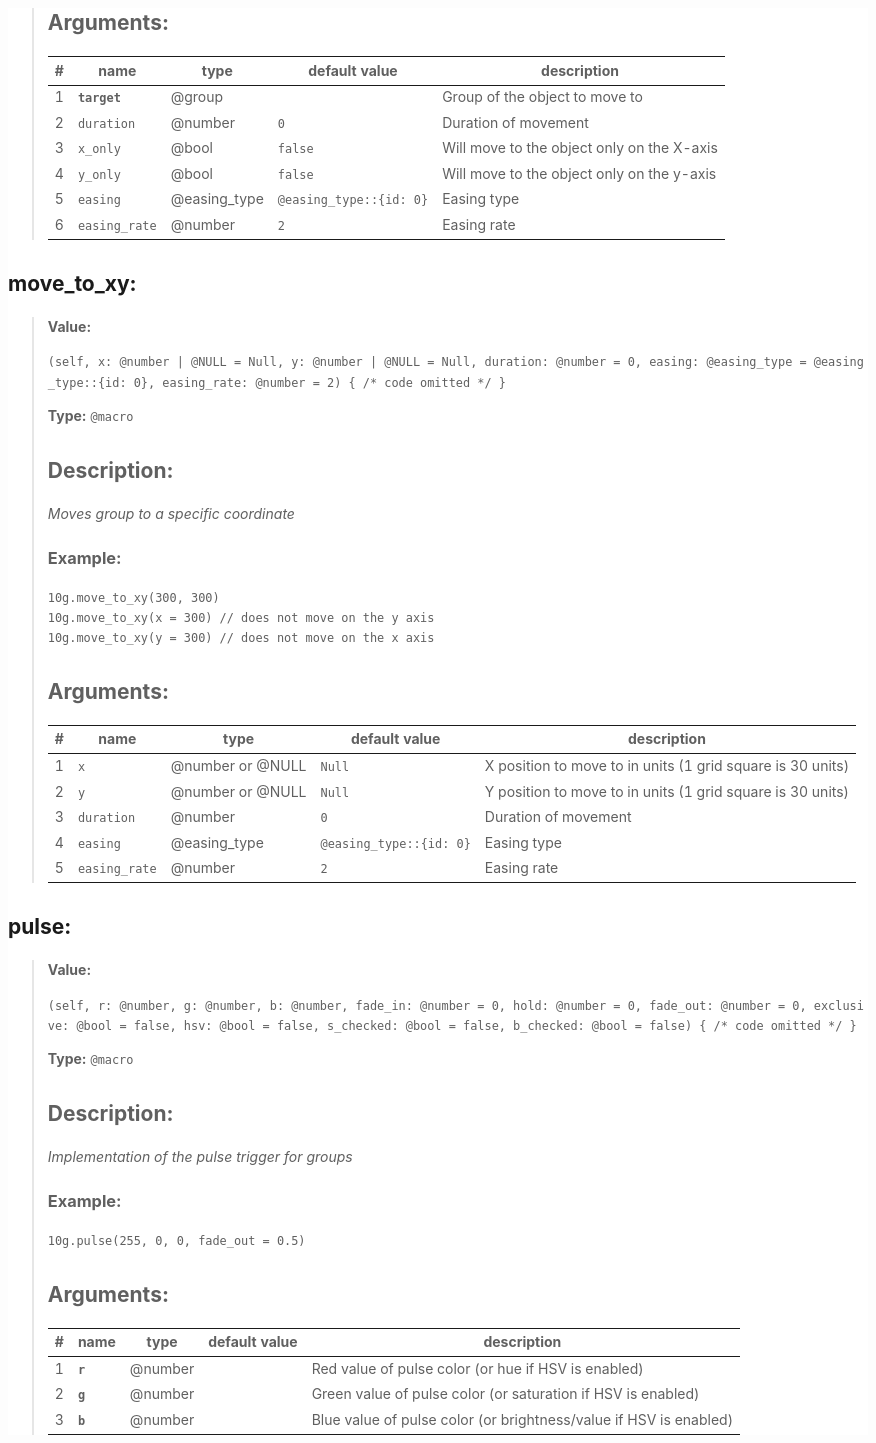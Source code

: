 >## Arguments:
>
>| # | name | type | default value | description |
>| - | ---- | ---- | ------------- | ----------- |
>| 1 | **`target`** | @group | |Group of the object to move to |
>| 2 | `duration` | @number | `0` |Duration of movement |
>| 3 | `x_only` | @bool | `false` |Will move to the object only on the X-axis |
>| 4 | `y_only` | @bool | `false` |Will move to the object only on the y-axis |
>| 5 | `easing` | @easing_type | `@easing_type::{id: 0}` |Easing type |
>| 6 | `easing_rate` | @number | `2` |Easing rate |
>

## **move\_to\_xy**:

> **Value:** 
>```spwn
>(self, x: @number | @NULL = Null, y: @number | @NULL = Null, duration: @number = 0, easing: @easing_type = @easing_type::{id: 0}, easing_rate: @number = 2) { /* code omitted */ }
>``` 
>**Type:** `@macro` 
>## Description: 
> _Moves group to a specific coordinate_
>### Example: 
>```spwn
> 10g.move_to_xy(300, 300)
>10g.move_to_xy(x = 300) // does not move on the y axis
>10g.move_to_xy(y = 300) // does not move on the x axis
>```
>## Arguments:
>
>| # | name | type | default value | description |
>| - | ---- | ---- | ------------- | ----------- |
>| 1 | `x` | @number or @NULL | `Null` |X position to move to in units (1 grid square is 30 units) |
>| 2 | `y` | @number or @NULL | `Null` |Y position to move to in units (1 grid square is 30 units) |
>| 3 | `duration` | @number | `0` |Duration of movement |
>| 4 | `easing` | @easing_type | `@easing_type::{id: 0}` |Easing type |
>| 5 | `easing_rate` | @number | `2` |Easing rate |
>

## **pulse**:

> **Value:** 
>```spwn
>(self, r: @number, g: @number, b: @number, fade_in: @number = 0, hold: @number = 0, fade_out: @number = 0, exclusive: @bool = false, hsv: @bool = false, s_checked: @bool = false, b_checked: @bool = false) { /* code omitted */ }
>``` 
>**Type:** `@macro` 
>## Description: 
> _Implementation of the pulse trigger for groups_
>### Example: 
>```spwn
> 10g.pulse(255, 0, 0, fade_out = 0.5)
>```
>## Arguments:
>
>| # | name | type | default value | description |
>| - | ---- | ---- | ------------- | ----------- |
>| 1 | **`r`** | @number | |Red value of pulse color (or hue if HSV is enabled) |
>| 2 | **`g`** | @number | |Green value of pulse color (or saturation if HSV is enabled) |
>| 3 | **`b`** | @number | |Blue value of pulse color (or brightness/value if HSV is enabled) |